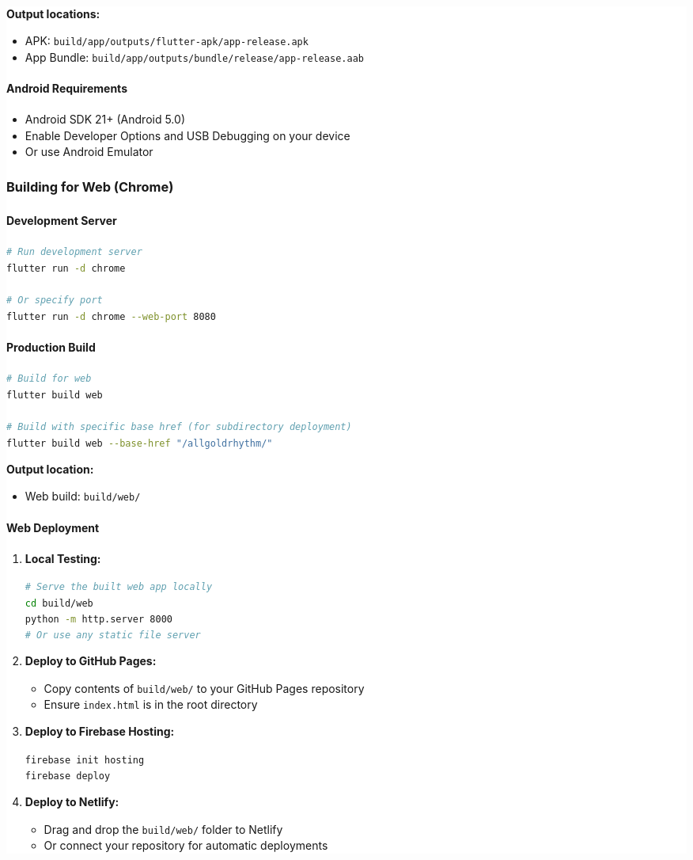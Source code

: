 **Output locations:**
- APK: `build/app/outputs/flutter-apk/app-release.apk`
- App Bundle: `build/app/outputs/bundle/release/app-release.aab`

#### Android Requirements
- Android SDK 21+ (Android 5.0)
- Enable Developer Options and USB Debugging on your device
- Or use Android Emulator

### Building for Web (Chrome)

#### Development Server
```bash
# Run development server
flutter run -d chrome

# Or specify port
flutter run -d chrome --web-port 8080
```

#### Production Build
```bash
# Build for web
flutter build web

# Build with specific base href (for subdirectory deployment)
flutter build web --base-href "/allgoldrhythm/"
```

**Output location:**
- Web build: `build/web/`

#### Web Deployment
1. **Local Testing:**
   ```bash
   # Serve the built web app locally
   cd build/web
   python -m http.server 8000
   # Or use any static file server
   ```

2. **Deploy to GitHub Pages:**
   - Copy contents of `build/web/` to your GitHub Pages repository
   - Ensure `index.html` is in the root directory

3. **Deploy to Firebase Hosting:**
   ```bash
   firebase init hosting
   firebase deploy
   ```

4. **Deploy to Netlify:**
   - Drag and drop the `build/web/` folder to Netlify
   - Or connect your repository for automatic deployments
